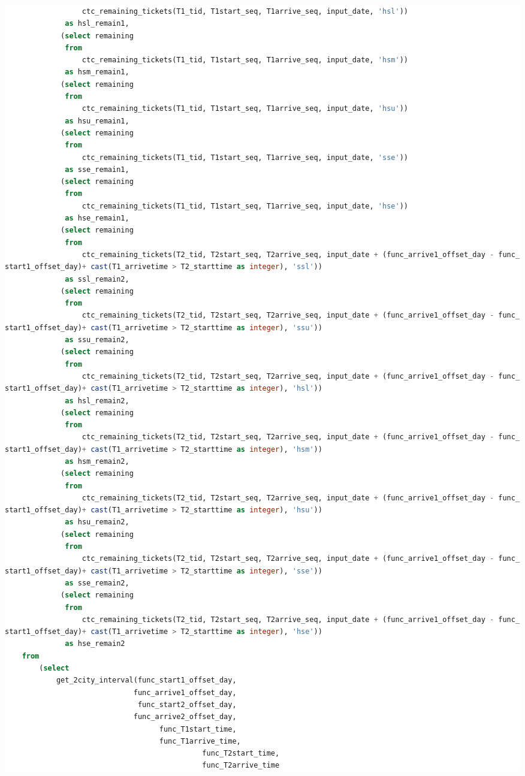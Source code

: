 ```sql
                  ctc_remaining_tickets(T1_tid, T1start_seq, T1arrive_seq, input_date, 'hsl'))
              as hsl_remain1,
             (select remaining
              from
                  ctc_remaining_tickets(T1_tid, T1start_seq, T1arrive_seq, input_date, 'hsm'))
              as hsm_remain1,
             (select remaining
              from
                  ctc_remaining_tickets(T1_tid, T1start_seq, T1arrive_seq, input_date, 'hsu'))
              as hsu_remain1,
             (select remaining
              from
                  ctc_remaining_tickets(T1_tid, T1start_seq, T1arrive_seq, input_date, 'sse'))
              as sse_remain1,
             (select remaining
              from
                  ctc_remaining_tickets(T1_tid, T1start_seq, T1arrive_seq, input_date, 'hse'))
              as hse_remain1,
             (select remaining
              from
                  ctc_remaining_tickets(T2_tid, T2start_seq, T2arrive_seq, input_date + (func_arrive1_offset_day - func_start1_offset_day)+ cast(T1_arrivetime > T2_starttime as integer), 'ssl'))
              as ssl_remain2,
             (select remaining
              from
                  ctc_remaining_tickets(T2_tid, T2start_seq, T2arrive_seq, input_date + (func_arrive1_offset_day - func_start1_offset_day)+ cast(T1_arrivetime > T2_starttime as integer), 'ssu'))
              as ssu_remain2,
             (select remaining
              from
                  ctc_remaining_tickets(T2_tid, T2start_seq, T2arrive_seq, input_date + (func_arrive1_offset_day - func_start1_offset_day)+ cast(T1_arrivetime > T2_starttime as integer), 'hsl'))
              as hsl_remain2,
             (select remaining
              from
                  ctc_remaining_tickets(T2_tid, T2start_seq, T2arrive_seq, input_date + (func_arrive1_offset_day - func_start1_offset_day)+ cast(T1_arrivetime > T2_starttime as integer), 'hsm'))
              as hsm_remain2,
             (select remaining
              from
                  ctc_remaining_tickets(T2_tid, T2start_seq, T2arrive_seq, input_date + (func_arrive1_offset_day - func_start1_offset_day)+ cast(T1_arrivetime > T2_starttime as integer), 'hsu'))
              as hsu_remain2,
             (select remaining
              from
                  ctc_remaining_tickets(T2_tid, T2start_seq, T2arrive_seq, input_date + (func_arrive1_offset_day - func_start1_offset_day)+ cast(T1_arrivetime > T2_starttime as integer), 'sse'))
              as sse_remain2,
             (select remaining
              from
                  ctc_remaining_tickets(T2_tid, T2start_seq, T2arrive_seq, input_date + (func_arrive1_offset_day - func_start1_offset_day)+ cast(T1_arrivetime > T2_starttime as integer), 'hse'))
              as hse_remain2
    from
        (select
            get_2city_interval(func_start1_offset_day,
                              func_arrive1_offset_day,
                               func_start2_offset_day,
                              func_arrive2_offset_day,
                                    func_T1start_time,
                                    func_T1arrive_time,
                                              func_T2start_time,
                                              func_T2arrive_time
```